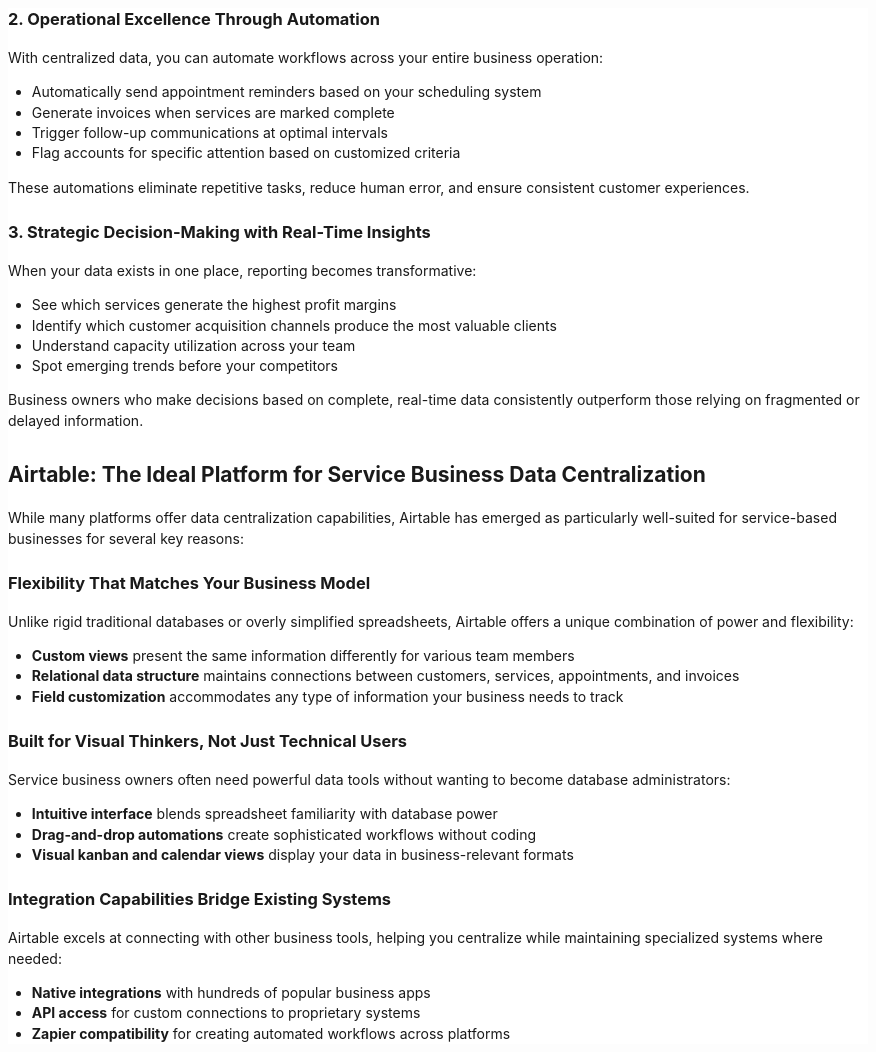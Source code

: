 ### 2. Operational Excellence Through Automation

With centralized data, you can automate workflows across your entire business operation:

- Automatically send appointment reminders based on your scheduling system
- Generate invoices when services are marked complete
- Trigger follow-up communications at optimal intervals
- Flag accounts for specific attention based on customized criteria

These automations eliminate repetitive tasks, reduce human error, and ensure consistent customer experiences.

### 3. Strategic Decision-Making with Real-Time Insights

When your data exists in one place, reporting becomes transformative:

- See which services generate the highest profit margins
- Identify which customer acquisition channels produce the most valuable clients
- Understand capacity utilization across your team
- Spot emerging trends before your competitors

Business owners who make decisions based on complete, real-time data consistently outperform those relying on fragmented or delayed information.

## Airtable: The Ideal Platform for Service Business Data Centralization

While many platforms offer data centralization capabilities, Airtable has emerged as particularly well-suited for service-based businesses for several key reasons:

### Flexibility That Matches Your Business Model

Unlike rigid traditional databases or overly simplified spreadsheets, Airtable offers a unique combination of power and flexibility:

- **Custom views** present the same information differently for various team members
- **Relational data structure** maintains connections between customers, services, appointments, and invoices
- **Field customization** accommodates any type of information your business needs to track

### Built for Visual Thinkers, Not Just Technical Users

Service business owners often need powerful data tools without wanting to become database administrators:

- **Intuitive interface** blends spreadsheet familiarity with database power
- **Drag-and-drop automations** create sophisticated workflows without coding
- **Visual kanban and calendar views** display your data in business-relevant formats

### Integration Capabilities Bridge Existing Systems

Airtable excels at connecting with other business tools, helping you centralize while maintaining specialized systems where needed:

- **Native integrations** with hundreds of popular business apps
- **API access** for custom connections to proprietary systems
- **Zapier compatibility** for creating automated workflows across platforms
